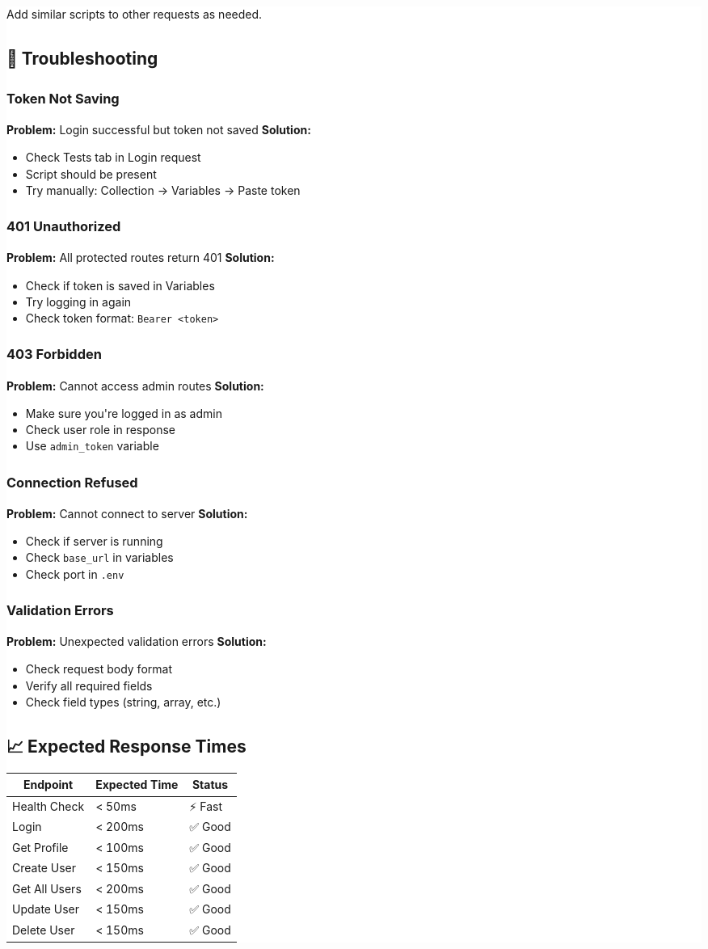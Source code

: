 Add similar scripts to other requests as needed.

## 🐛 Troubleshooting

### Token Not Saving
**Problem:** Login successful but token not saved
**Solution:** 
- Check Tests tab in Login request
- Script should be present
- Try manually: Collection → Variables → Paste token

### 401 Unauthorized
**Problem:** All protected routes return 401
**Solution:**
- Check if token is saved in Variables
- Try logging in again
- Check token format: `Bearer <token>`

### 403 Forbidden
**Problem:** Cannot access admin routes
**Solution:**
- Make sure you're logged in as admin
- Check user role in response
- Use `admin_token` variable

### Connection Refused
**Problem:** Cannot connect to server
**Solution:**
- Check if server is running
- Check `base_url` in variables
- Check port in `.env`

### Validation Errors
**Problem:** Unexpected validation errors
**Solution:**
- Check request body format
- Verify all required fields
- Check field types (string, array, etc.)

## 📈 Expected Response Times

| Endpoint | Expected Time | Status |
|----------|--------------|--------|
| Health Check | < 50ms | ⚡ Fast |
| Login | < 200ms | ✅ Good |
| Get Profile | < 100ms | ✅ Good |
| Create User | < 150ms | ✅ Good |
| Get All Users | < 200ms | ✅ Good |
| Update User | < 150ms | ✅ Good |
| Delete User | < 150ms | ✅ Good |
